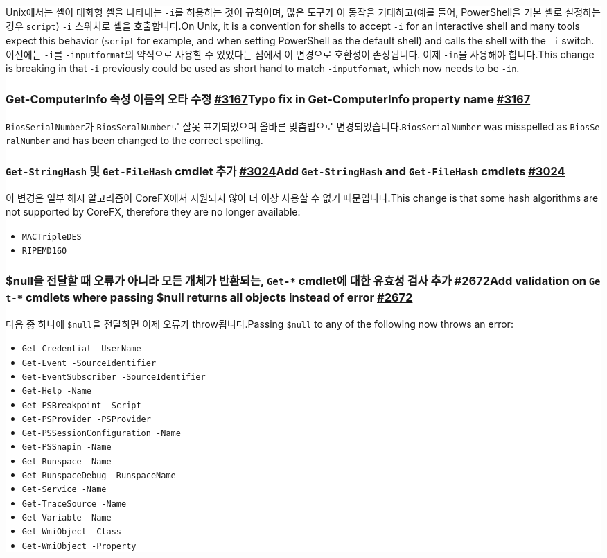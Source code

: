 <span data-ttu-id="91c87-259">Unix에서는 셸이 대화형 셸을 나타내는 `-i`를 허용하는 것이 규칙이며, 많은 도구가 이 동작을 기대하고(예를 들어, PowerShell을 기본 셸로 설정하는 경우 `script`) `-i` 스위치로 셸을 호출합니다.</span><span class="sxs-lookup"><span data-stu-id="91c87-259">On Unix, it is a convention for shells to accept `-i` for an interactive shell and many tools expect this behavior (`script` for example, and when setting PowerShell as the default shell) and calls the shell with the `-i` switch.</span></span> <span data-ttu-id="91c87-260">이전에는 `-i`를 `-inputformat`의 약식으로 사용할 수 있었다는 점에서 이 변경으로 호환성이 손상됩니다. 이제 `-in`을 사용해야 합니다.</span><span class="sxs-lookup"><span data-stu-id="91c87-260">This change is breaking in that `-i` previously could be used as short hand to match `-inputformat`, which now needs to be `-in`.</span></span>

### <a name="typo-fix-in-get-computerinfo-property-name-3167"></a><span data-ttu-id="91c87-261">Get-ComputerInfo 속성 이름의 오타 수정 [#3167](https://github.com/PowerShell/PowerShell/issues/3167)</span><span class="sxs-lookup"><span data-stu-id="91c87-261">Typo fix in Get-ComputerInfo property name [#3167](https://github.com/PowerShell/PowerShell/issues/3167)</span></span>

<span data-ttu-id="91c87-262">`BiosSerialNumber`가 `BiosSeralNumber`로 잘못 표기되었으며 올바른 맞춤법으로 변경되었습니다.</span><span class="sxs-lookup"><span data-stu-id="91c87-262">`BiosSerialNumber` was misspelled as `BiosSeralNumber` and has been changed to the correct spelling.</span></span>

### <a name="add-get-stringhash-and-get-filehash-cmdlets-3024"></a><span data-ttu-id="91c87-263">`Get-StringHash` 및 `Get-FileHash` cmdlet 추가 [#3024](https://github.com/PowerShell/PowerShell/issues/3024)</span><span class="sxs-lookup"><span data-stu-id="91c87-263">Add `Get-StringHash` and `Get-FileHash` cmdlets [#3024](https://github.com/PowerShell/PowerShell/issues/3024)</span></span>

<span data-ttu-id="91c87-264">이 변경은 일부 해시 알고리즘이 CoreFX에서 지원되지 않아 더 이상 사용할 수 없기 때문입니다.</span><span class="sxs-lookup"><span data-stu-id="91c87-264">This change is that some hash algorithms are not supported by CoreFX, therefore they are no longer available:</span></span>

- `MACTripleDES`
- `RIPEMD160`

### <a name="add-validation-on-get--cmdlets-where-passing-null-returns-all-objects-instead-of-error-2672"></a><span data-ttu-id="91c87-265">$null을 전달할 때 오류가 아니라 모든 개체가 반환되는, `Get-*` cmdlet에 대한 유효성 검사 추가 [#2672](https://github.com/PowerShell/PowerShell/issues/2672)</span><span class="sxs-lookup"><span data-stu-id="91c87-265">Add validation on `Get-*` cmdlets where passing $null returns all objects instead of error [#2672](https://github.com/PowerShell/PowerShell/issues/2672)</span></span>

<span data-ttu-id="91c87-266">다음 중 하나에 `$null`을 전달하면 이제 오류가 throw됩니다.</span><span class="sxs-lookup"><span data-stu-id="91c87-266">Passing `$null` to any of the following now throws an error:</span></span>

- `Get-Credential -UserName`
- `Get-Event -SourceIdentifier`
- `Get-EventSubscriber -SourceIdentifier`
- `Get-Help -Name`
- `Get-PSBreakpoint -Script`
- `Get-PSProvider -PSProvider`
- `Get-PSSessionConfiguration -Name`
- `Get-PSSnapin -Name`
- `Get-Runspace -Name`
- `Get-RunspaceDebug -RunspaceName`
- `Get-Service -Name`
- `Get-TraceSource -Name`
- `Get-Variable -Name`
- `Get-WmiObject -Class`
- `Get-WmiObject -Property`